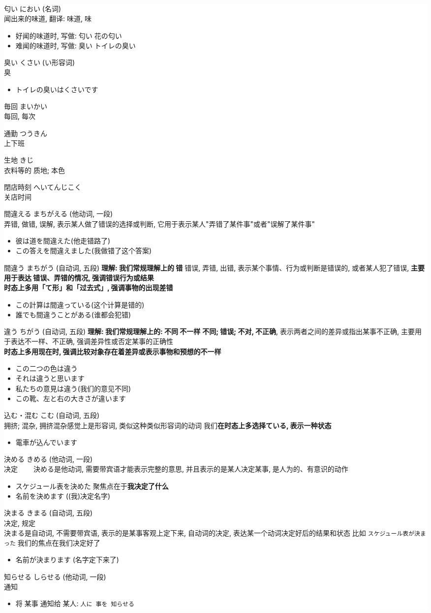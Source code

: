 匂い  におい (名词)  
  闻出来的味道, 翻译: 味道, 味
  - 好闻的味道时, 写做: 匂い  花の匂い
  - 难闻的味道时, 写做: 臭い  トイレの臭い


臭い  くさい (い形容词)  
  臭
  - トイレの臭いはくさいです

毎回  まいかい  
  每回, 每次  

通勤  つうきん  
  上下班  

生地  きじ  
  衣料等的 质地; 本色  

閉店時刻  へいてんじこく  
  关店时间  

間違える  まちがえる (他动词, 一段)  
  弄错, 做错, 误解, 表示某人做了错误的选择或判断, 它用于表示某人"弄错了某件事"或者"误解了某件事"
  - 彼は道を間違えた(他走错路了)
  - この答えを間違えました(我做错了这个答案)

間違う  まちがう (自动词, 五段)  **理解: 我们常规理解上的 错**
  错误, 弄错, 出错, 表示某个事情、行为或判断是错误的, 或者某人犯了错误, **主要用于表达 错误、弄错的情况, 强调错误行为或结果**  
  **时态上多用「て形」和「过去式」, 强调事物的出现差错**
  - この計算は間違っている(这个计算是错的)
  - 誰でも間違うことがある(谁都会犯错)

違う  ちがう (自动词, 五段)  **理解: 我们常规理解上的: 不同 不一样**
  **不同; 错误; 不对, 不正确**, 表示两者之间的差异或指出某事不正确, 主要用于表达不一样、不正确, 强调差异性或否定某事的正确性  
  **时态上多用现在时, 强调比较对象存在着差异或表示事物和预想的不一样** 
  - この二つの色は違う
  - それは違うと思います
  - 私たちの意見は違う(我们的意见不同)
  - この靴、左と右の大きさが違います

込む・混む  こむ (自动词, 五段)  
  拥挤; 混杂, 拥挤混杂感觉上是形容词, 类似这种类似形容词的动词 我们**在时态上多选择ている, 表示一种状态**
  - 電車が込んでいます  

決める  きめる (他动词, 一段)  
  决定　　
  決める是他动词, 需要带宾语才能表示完整的意思, 并且表示的是某人决定某事, 是人为的、有意识的动作
  - スケジュール表を決めた 聚焦点在于**我决定了什么** 
  - 名前を決めます ((我)决定名字)
  
決まる  きまる (自动词, 五段)  
  决定, 规定  
  決まる是自动词, 不需要带宾语, 表示的是某事客观上定下来, 自动词的决定, 表达某一个动词决定好后的结果和状态 比如 ``スケジュール表が決まった`` 我们的焦点在我们决定好了
  - 名前が決まります (名字定下来了)

知らせる  しらせる (他动词, 一段)  
  通知
  - 将 某事 通知给 某人: ``人に 事を 知らせる``
